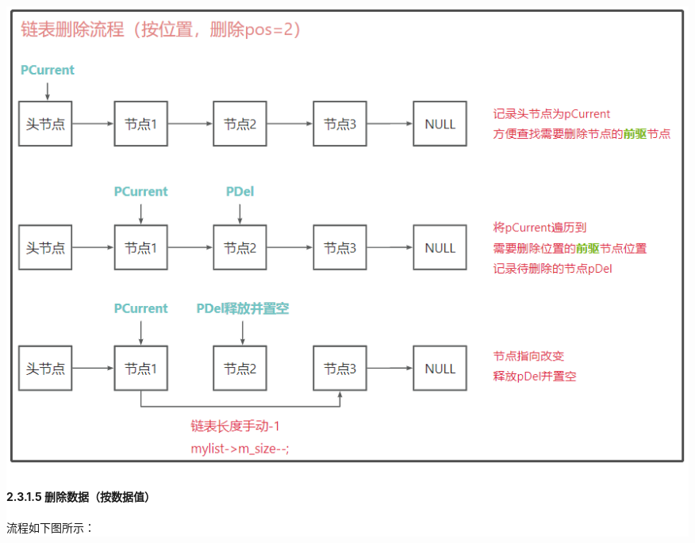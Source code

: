 ![image-20230309104615608](../../../img/image-20230309104615608.png)

#### 2.3.1.5 删除数据（按数据值）

流程如下图所示：
